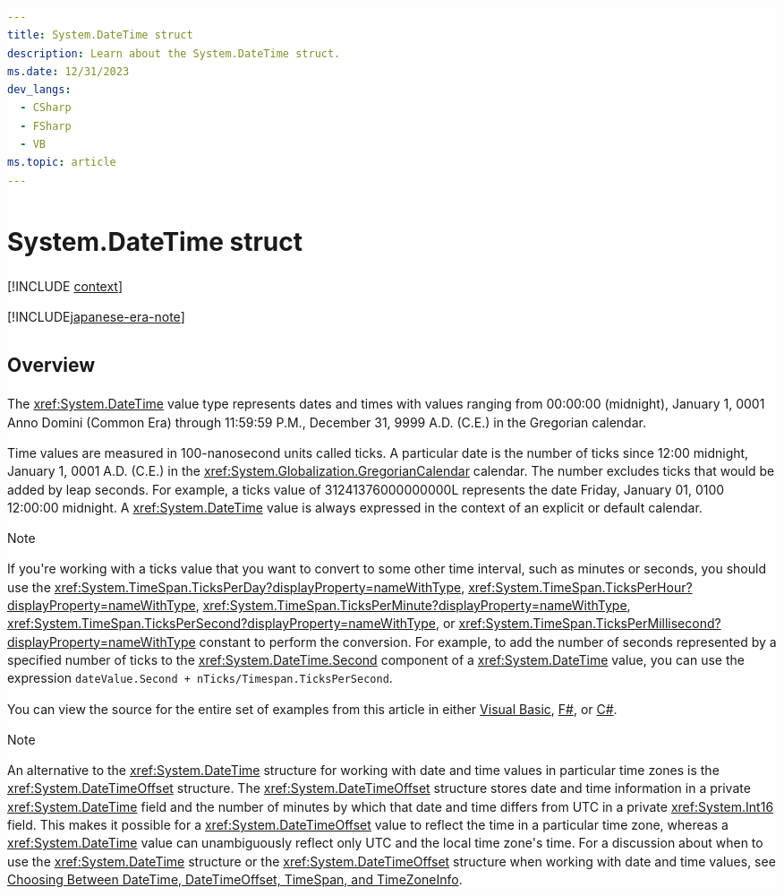 ```yaml
---
title: System.DateTime struct
description: Learn about the System.DateTime struct.
ms.date: 12/31/2023
dev_langs:
  - CSharp
  - FSharp
  - VB
ms.topic: article
---
```

# System.DateTime struct

[!INCLUDE [context](includes/context.md)]

[!INCLUDE[japanese-era-note](./includes/calendar-era.md)]

## Overview

The <xref:System.DateTime> value type represents dates and times with values ranging from 00:00:00 (midnight), January 1, 0001 Anno Domini (Common Era) through 11:59:59 P.M., December 31, 9999 A.D. (C.E.) in the Gregorian calendar.

Time values are measured in 100-nanosecond units called ticks. A particular date is the number of ticks since 12:00 midnight, January 1, 0001 A.D. (C.E.) in the <xref:System.Globalization.GregorianCalendar> calendar. The number excludes ticks that would be added by leap seconds. For example, a ticks value of 31241376000000000L represents the date Friday, January 01, 0100 12:00:00 midnight. A <xref:System.DateTime> value is always expressed in the context of an explicit or default calendar.

> [!NOTE]
> If you're working with a ticks value that you want to convert to some other time interval, such as minutes or seconds, you should use the <xref:System.TimeSpan.TicksPerDay?displayProperty=nameWithType>, <xref:System.TimeSpan.TicksPerHour?displayProperty=nameWithType>, <xref:System.TimeSpan.TicksPerMinute?displayProperty=nameWithType>, <xref:System.TimeSpan.TicksPerSecond?displayProperty=nameWithType>, or <xref:System.TimeSpan.TicksPerMillisecond?displayProperty=nameWithType> constant to perform the conversion. For example, to add the number of seconds represented by a specified number of ticks to the <xref:System.DateTime.Second> component of a <xref:System.DateTime> value, you can use the expression `dateValue.Second + nTicks/Timespan.TicksPerSecond`.

You can view the source for the entire set of examples from this article in either [Visual Basic](https://github.com/dotnet/dotnet-api-docs/tree/main/snippets/visualbasic/System.DateTime/), [F#](https://github.com/dotnet/dotnet-api-docs/tree/main/snippets/fsharp/System.DateTime/), or [C#](https://github.com/dotnet/dotnet-api-docs/tree/main/snippets/csharp/System.DateTime/).

> [!NOTE]
> An alternative to the <xref:System.DateTime> structure for working with date and time values in particular time zones is the <xref:System.DateTimeOffset> structure. The <xref:System.DateTimeOffset> structure stores date and time information in a private <xref:System.DateTime> field and the number of minutes by which that date and time differs from UTC in a private <xref:System.Int16> field. This makes it possible for a <xref:System.DateTimeOffset> value to reflect the time in a particular time zone, whereas a <xref:System.DateTime> value can unambiguously reflect only UTC and the local time zone's time. For a discussion about when to use the <xref:System.DateTime> structure or the <xref:System.DateTimeOffset> structure when working with date and time values, see [Choosing Between DateTime, DateTimeOffset, TimeSpan, and TimeZoneInfo](../../standard/datetime/choosing-between-datetime.md).
